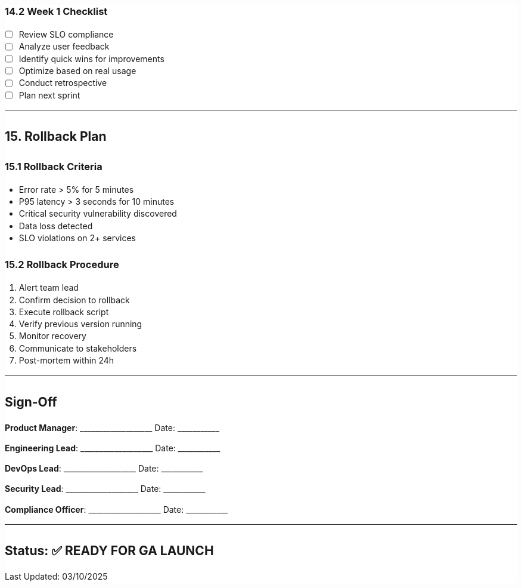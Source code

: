 ### 14.2 Week 1 Checklist
- [ ] Review SLO compliance
- [ ] Analyze user feedback
- [ ] Identify quick wins for improvements
- [ ] Optimize based on real usage
- [ ] Conduct retrospective
- [ ] Plan next sprint

---

## 15. Rollback Plan

### 15.1 Rollback Criteria
- Error rate > 5% for 5 minutes
- P95 latency > 3 seconds for 10 minutes
- Critical security vulnerability discovered
- Data loss detected
- SLO violations on 2+ services

### 15.2 Rollback Procedure
1. Alert team lead
2. Confirm decision to rollback
3. Execute rollback script
4. Verify previous version running
5. Monitor recovery
6. Communicate to stakeholders
7. Post-mortem within 24h

---

## Sign-Off

**Product Manager**: ___________________ Date: ___________

**Engineering Lead**: ___________________ Date: ___________

**DevOps Lead**: ___________________ Date: ___________

**Security Lead**: ___________________ Date: ___________

**Compliance Officer**: ___________________ Date: ___________

---

## Status: ✅ READY FOR GA LAUNCH

Last Updated: 03/10/2025

